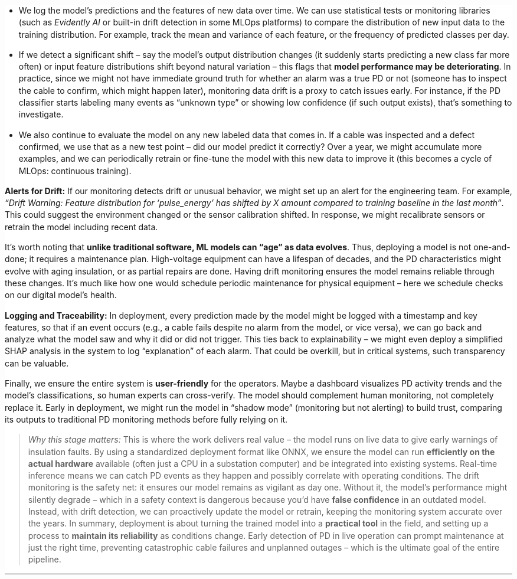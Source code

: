 * We log the model’s predictions and the features of new data over time. We can use statistical tests or monitoring libraries (such as *Evidently AI* or built-in drift detection in some MLOps platforms) to compare the distribution of new input data to the training distribution. For example, track the mean and variance of each feature, or the frequency of predicted classes per day.

* If we detect a significant shift – say the model’s output distribution changes (it suddenly starts predicting a new class far more often) or input feature distributions shift beyond natural variation – this flags that **model performance may be deteriorating**. In practice, since we might not have immediate ground truth for whether an alarm was a true PD or not (someone has to inspect the cable to confirm, which might happen later), monitoring data drift is a proxy to catch issues early. For instance, if the PD classifier starts labeling many events as “unknown type” or showing low confidence (if such output exists), that’s something to investigate.

* We also continue to evaluate the model on any new labeled data that comes in. If a cable was inspected and a defect confirmed, we use that as a new test point – did our model predict it correctly? Over a year, we might accumulate more examples, and we can periodically retrain or fine-tune the model with this new data to improve it (this becomes a cycle of MLOps: continuous training).

**Alerts for Drift:** If our monitoring detects drift or unusual behavior, we might set up an alert for the engineering team. For example, *“Drift Warning: Feature distribution for ‘pulse\_energy’ has shifted by X amount compared to training baseline in the last month”*. This could suggest the environment changed or the sensor calibration shifted. In response, we might recalibrate sensors or retrain the model including recent data.

It’s worth noting that **unlike traditional software, ML models can “age” as data evolves**. Thus, deploying a model is not one-and-done; it requires a maintenance plan. High-voltage equipment can have a lifespan of decades, and the PD characteristics might evolve with aging insulation, or as partial repairs are done. Having drift monitoring ensures the model remains reliable through these changes. It’s much like how one would schedule periodic maintenance for physical equipment – here we schedule checks on our digital model’s health.

**Logging and Traceability:** In deployment, every prediction made by the model might be logged with a timestamp and key features, so that if an event occurs (e.g., a cable fails despite no alarm from the model, or vice versa), we can go back and analyze what the model saw and why it did or did not trigger. This ties back to explainability – we might even deploy a simplified SHAP analysis in the system to log “explanation” of each alarm. That could be overkill, but in critical systems, such transparency can be valuable.

Finally, we ensure the entire system is **user-friendly** for the operators. Maybe a dashboard visualizes PD activity trends and the model’s classifications, so human experts can cross-verify. The model should complement human monitoring, not completely replace it. Early in deployment, we might run the model in “shadow mode” (monitoring but not alerting) to build trust, comparing its outputs to traditional PD monitoring methods before fully relying on it.

> *Why this stage matters:* This is where the work delivers real value – the model runs on live data to give early warnings of insulation faults. By using a standardized deployment format like ONNX, we ensure the model can run **efficiently on the actual hardware** available (often just a CPU in a substation computer) and be integrated into existing systems. Real-time inference means we can catch PD events as they happen and possibly correlate with operating conditions. The drift monitoring is the safety net: it ensures our model remains as vigilant as day one. Without it, the model’s performance might silently degrade – which in a safety context is dangerous because you’d have **false confidence** in an outdated model. Instead, with drift detection, we can proactively update the model or retrain, keeping the monitoring system accurate over the years. In summary, deployment is about turning the trained model into a **practical tool** in the field, and setting up a process to **maintain its reliability** as conditions change. Early detection of PD in live operation can prompt maintenance at just the right time, preventing catastrophic cable failures and unplanned outages – which is the ultimate goal of the entire pipeline.

---